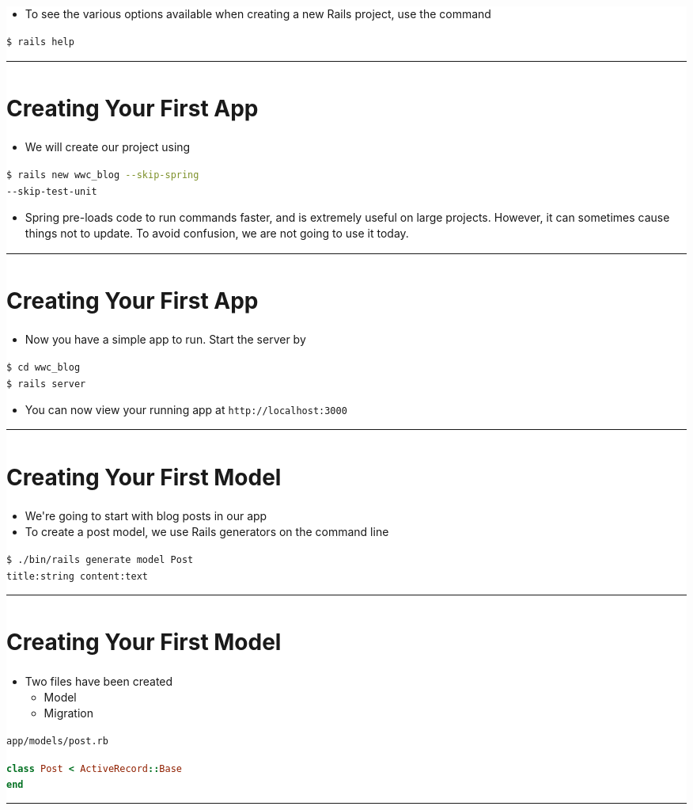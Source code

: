 * To see the various options available when creating a new Rails project, use the command

```bash
$ rails help
```

---

# Creating Your First App

* We will create our project using

```bash
$ rails new wwc_blog --skip-spring
--skip-test-unit
```

* Spring pre-loads code to run commands faster, and is extremely useful on large projects. However,
it can sometimes cause things not to update. To avoid confusion, we are not going to use it today.

---

# Creating Your First App

* Now you have a simple app to run. Start the server by

```bash
$ cd wwc_blog
$ rails server
```

* You can now view your running app at `http://localhost:3000`

---

# Creating Your First Model

* We're going to start with blog posts in our app
* To create a post model, we use Rails generators on the command line

```bash
$ ./bin/rails generate model Post
title:string content:text
```

---

# Creating Your First Model

* Two files have been created
  * Model
  * Migration

`app/models/post.rb`
```ruby
class Post < ActiveRecord::Base
end
```

---